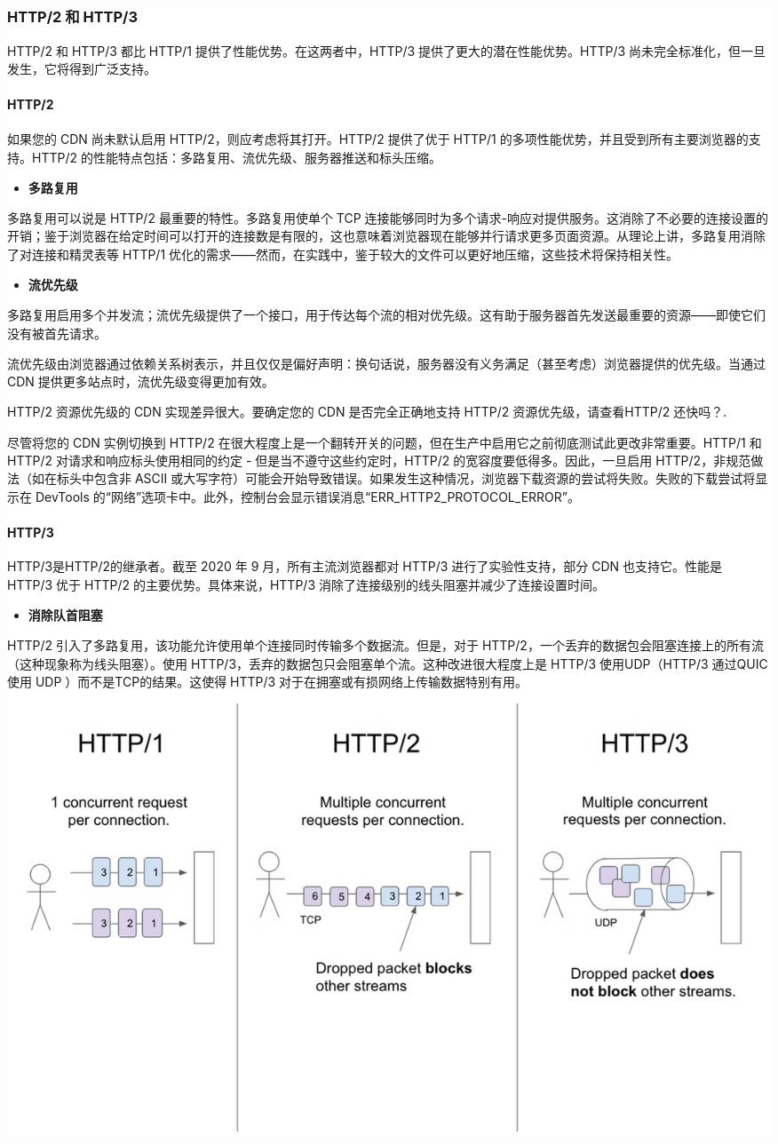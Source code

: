 ### HTTP/2 和 HTTP/3 

HTTP/2 和 HTTP/3 都比 HTTP/1 提供了性能优势。在这两者中，HTTP/3 提供了更大的潜在性能优势。HTTP/3 尚未完全标准化，但一旦发生，它将得到广泛支持。

#### HTTP/2

如果您的 CDN 尚未默认启用 HTTP/2，则应考虑将其打开。HTTP/2 提供了优于 HTTP/1 的多项性能优势，并且受到所有主要浏览器的支持。HTTP/2 的性能特点包括：多路复用、流优先级、服务器推送和标头压缩。

- **多路复用**

多路复用可以说是 HTTP/2 最重要的特性。多路复用使单个 TCP 连接能够同时为多个请求-响应对提供服务。这消除了不必要的连接设置的开销；鉴于浏览器在给定时间可以打开的连接数是有限的，这也意味着浏览器现在能够并行请求更多页面资源。从理论上讲，多路复用消除了对连接和精灵表等 HTTP/1 优化的需求——然而，在实践中，鉴于较大的文件可以更好地压缩，这些技术将保持相关性。

- **流优先级**

多路复用启用多个并发流；流优先级提供了一个接口，用于传达每个流的相对优先级。这有助于服务器首先发送最重要的资源——即使它们没有被首先请求。

流优先级由浏览器通过依赖关系树表示，并且仅仅是偏好声明：换句话说，服务器没有义务满足（甚至考虑）浏览器提供的优先级。当通过 CDN 提供更多站点时，流优先级变得更加有效。

HTTP/2 资源优先级的 CDN 实现差异很大。要确定您的 CDN 是否完全正确地支持 HTTP/2 资源优先级，请查看HTTP/2 还快吗？.

尽管将您的 CDN 实例切换到 HTTP/2 在很大程度上是一个翻转开关的问题，但在生产中启用它之前彻底测试此更改非常重要。HTTP/1 和 HTTP/2 对请求和响应标头使用相同的约定 - 但是当不遵守这些约定时，HTTP/2 的宽容度要低得多。因此，一旦启用 HTTP/2，非规范做法（如在标头中包含非 ASCII 或大写字符）可能会开始导致错误。如果发生这种情况，浏览器下载资源的尝试将失败。失败的下载尝试将显示在 DevTools 的“网络”选项卡中。此外，控制台会显示错误消息“ERR_HTTP2_PROTOCOL_ERROR”。

#### HTTP/3

HTTP/3是HTTP/2的继承者。截至 2020 年 9 月，所有主流浏览器都对 HTTP/3 进行了实验性支持，部分 CDN 也支持它。性能是 HTTP/3 优于 HTTP/2 的主要优势。具体来说，HTTP/3 消除了连接级别的线头阻塞并减少了连接设置时间。

- **消除队首阻塞**

HTTP/2 引入了多路复用，该功能允许使用单个连接同时传输多个数据流。但是，对于 HTTP/2，一个丢弃的数据包会阻塞连接上的所有流（这种现象称为线头阻塞）。使用 HTTP/3，丢弃的数据包只会阻塞单个流。这种改进很大程度上是 HTTP/3 使用UDP（HTTP/3 通过QUIC使用 UDP ）而不是TCP的结果。这使得 HTTP/3 对于在拥塞或有损网络上传输数据特别有用。

![显示 HTTP/1、HTTP/2 和 HTTP/3 之间的数据传输差异的图表](./img/content-delivery-networks-4.png)
